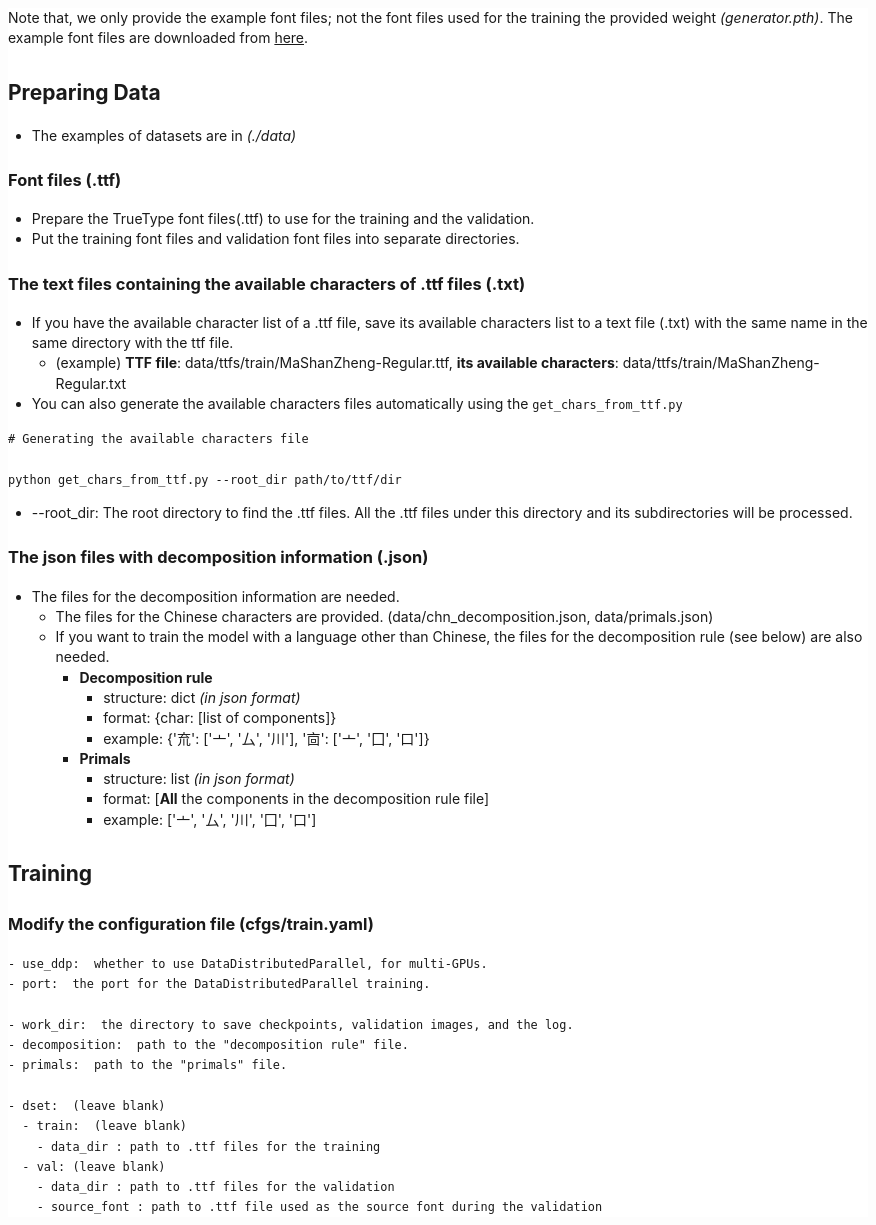 Note that, we only provide the example font files; not the font files used for the training the provided weight *(generator.pth)*.
The example font files are downloaded from [here](https://www.freechinesefont.com/tag/commercial-use-ok/).

## Preparing Data
* The examples of datasets are in *(./data)*

### Font files (.ttf)
* Prepare the TrueType font files(.ttf) to use for the training and the validation.
* Put the training font files and validation font files into separate directories.

### The text files containing the available characters of .ttf files (.txt)
* If you have the available character list of a .ttf file, save its available characters list to a text file (.txt) with the same name in the same directory with the ttf file.
    * (example) **TTF file**: data/ttfs/train/MaShanZheng-Regular.ttf, **its available characters**: data/ttfs/train/MaShanZheng-Regular.txt
* You can also generate the available characters files automatically using the `get_chars_from_ttf.py`
```
# Generating the available characters file

python get_chars_from_ttf.py --root_dir path/to/ttf/dir
```
* --root_dir: The root directory to find the .ttf files. All the .ttf files under this directory and its subdirectories will be processed.

### The json files with decomposition information (.json)
* The files for the decomposition information are needed.
    * The files for the Chinese characters are provided. (data/chn_decomposition.json, data/primals.json)
    * If you want to train the model with a language other than Chinese, the files for the decomposition rule (see below) are also needed.
        * **Decomposition rule**
            * structure: dict *(in json format)*
            * format: {char: [list of components]}
            * example: {'㐬': ['亠', '厶', '川'], '㐭': ['亠', '囗', '口']}
        * **Primals**
            * structure: list *(in json format)*
            * format: [**All** the components in the decomposition rule file]
            * example: ['亠', '厶', '川', '囗', '口']


## Training

### Modify the configuration file (cfgs/train.yaml)

```
- use_ddp:  whether to use DataDistributedParallel, for multi-GPUs.
- port:  the port for the DataDistributedParallel training.

- work_dir:  the directory to save checkpoints, validation images, and the log.
- decomposition:  path to the "decomposition rule" file.
- primals:  path to the "primals" file.

- dset:  (leave blank)
  - train:  (leave blank)
    - data_dir : path to .ttf files for the training
  - val: (leave blank)
    - data_dir : path to .ttf files for the validation
    - source_font : path to .ttf file used as the source font during the validation

```
